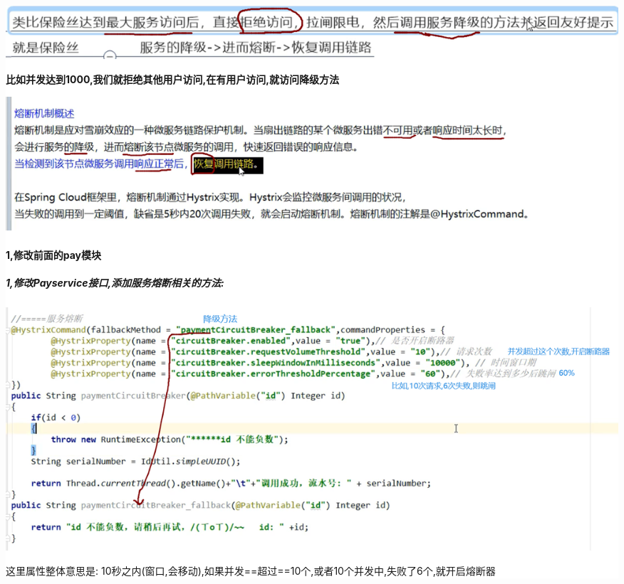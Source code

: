 <img src=".\图片\Hystrix的34.png"/>

**比如并发达到1000,我们就拒绝其他用户访问,在有用户访问,就访问降级方法**



<img src=".\图片\Hystrix的35.png"/>



#### 1,修改前面的pay模块

##### **1,修改Payservice接口,添加服务熔断相关的方法:**

<img src=".\图片\Hystrix的37.png"/>

这里属性整体意思是:
			10秒之内(窗口,会移动),如果并发==超过==10个,或者10个并发中,失败了6个,就开启熔断器
